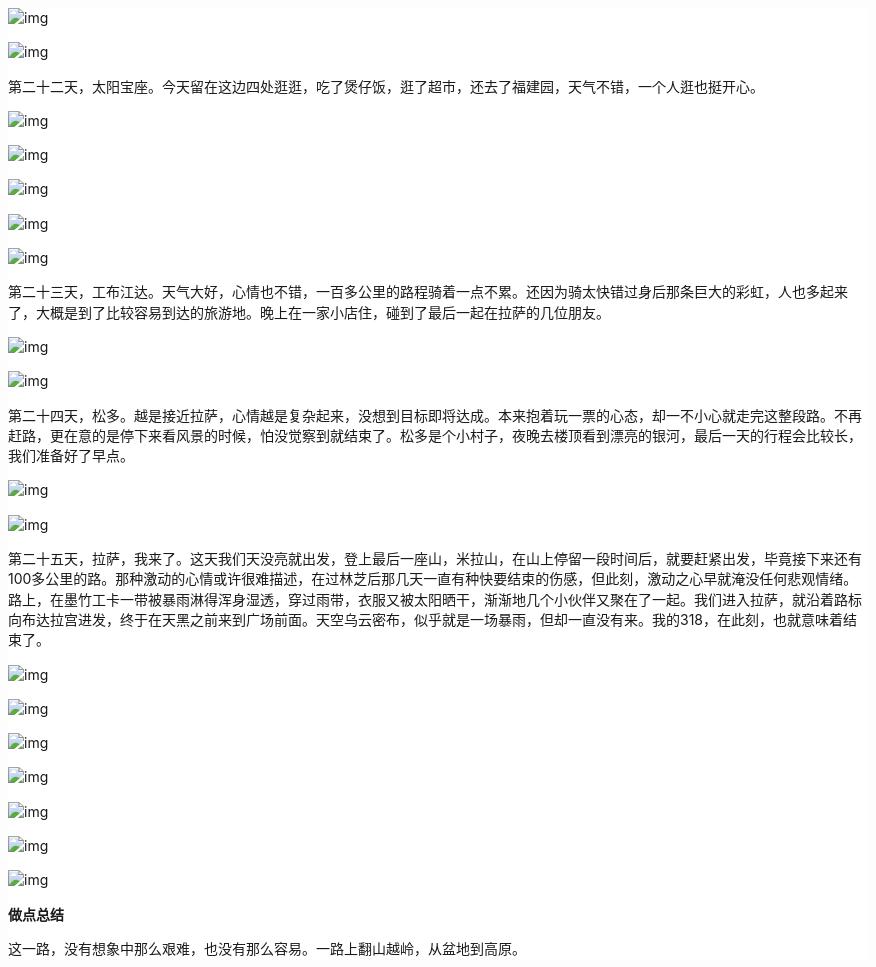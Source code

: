 ![img](https://pic2.zhimg.com/80/v2-cee43cf0d6af20bafb8aaf6867afea91_1440w.webp)

![img](https://pic1.zhimg.com/80/v2-e6ba58830dbd81195d5a3c8341a29a14_1440w.webp)

第二十二天，太阳宝座。今天留在这边四处逛逛，吃了煲仔饭，逛了超市，还去了福建园，天气不错，一个人逛也挺开心。

![img](https://pic2.zhimg.com/80/v2-a0d65de96fc5345c9275437886591eb9_1440w.webp)

![img](https://pic2.zhimg.com/80/v2-bceee311c4bc11d67207f1d6b1feae71_1440w.webp)

![img](https://pic3.zhimg.com/80/v2-c779379a8ebb1f129c0fe7292fbeb952_1440w.webp)

![img](https://pic3.zhimg.com/80/v2-5d2a00f6bab32300b67bb50ecf81edbe_1440w.webp)

![img](https://pic2.zhimg.com/80/v2-d2ecf22e29561e986cf93884c69f91e9_1440w.webp)

第二十三天，工布江达。天气大好，心情也不错，一百多公里的路程骑着一点不累。还因为骑太快错过身后那条巨大的彩虹，人也多起来了，大概是到了比较容易到达的旅游地。晚上在一家小店住，碰到了最后一起在拉萨的几位朋友。

![img](https://pic2.zhimg.com/80/v2-be3ab864e53b16455d4385e000309519_1440w.webp)

![img](https://pic2.zhimg.com/80/v2-6fb89060760fc76dca2f47cb28c71995_1440w.webp)

第二十四天，松多。越是接近拉萨，心情越是复杂起来，没想到目标即将达成。本来抱着玩一票的心态，却一不小心就走完这整段路。不再赶路，更在意的是停下来看风景的时候，怕没觉察到就结束了。松多是个小村子，夜晚去楼顶看到漂亮的银河，最后一天的行程会比较长，我们准备好了早点。

![img](https://pic2.zhimg.com/80/v2-808add1dd79b9f5a96639739953279cd_1440w.webp)

![img](https://pic2.zhimg.com/80/v2-fcef1946b9fc51330728767fb408a2f1_1440w.webp)

第二十五天，拉萨，我来了。这天我们天没亮就出发，登上最后一座山，米拉山，在山上停留一段时间后，就要赶紧出发，毕竟接下来还有100多公里的路。那种激动的心情或许很难描述，在过林芝后那几天一直有种快要结束的伤感，但此刻，激动之心早就淹没任何悲观情绪。路上，在墨竹工卡一带被暴雨淋得浑身湿透，穿过雨带，衣服又被太阳晒干，渐渐地几个小伙伴又聚在了一起。我们进入拉萨，就沿着路标向布达拉宫进发，终于在天黑之前来到广场前面。天空乌云密布，似乎就是一场暴雨，但却一直没有来。我的318，在此刻，也就意味着结束了。

![img](https://pic1.zhimg.com/80/v2-bcc46f26ef9400c82f64335b922b23d8_1440w.webp)

![img](https://pic3.zhimg.com/80/v2-cbfdcaa121a702c9c57b2518bdd6a656_1440w.webp)

![img](https://pic1.zhimg.com/80/v2-71e2ec1a5f6e071b21d6f3d93b5d9f44_1440w.webp)

![img](https://pic3.zhimg.com/80/v2-b00a2dcc850631215bed3f5470449ed2_1440w.webp)

![img](https://pic2.zhimg.com/80/v2-fe7a9e30b1f6c6bb00d8dca803cd4215_1440w.webp)

![img](https://pic1.zhimg.com/80/v2-97aeb4672624c7f5ca9565fb7a86d988_1440w.webp)

![img](https://pic4.zhimg.com/80/v2-3008b5afeb751415b8502bed37810c47_1440w.webp)

**做点总结**

这一路，没有想象中那么艰难，也没有那么容易。一路上翻山越岭，从盆地到高原。
